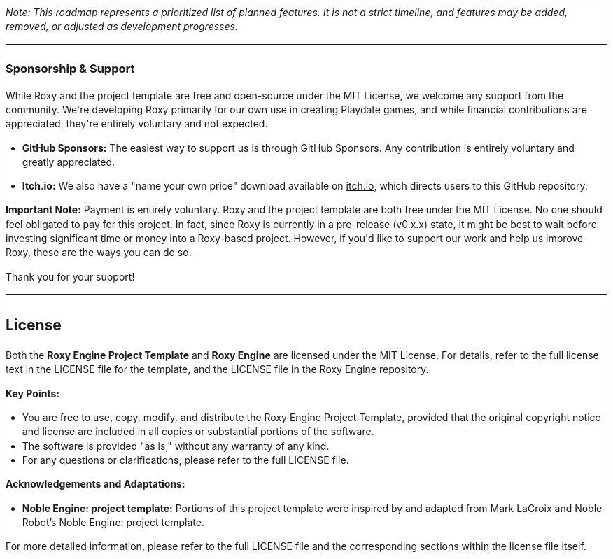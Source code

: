 *Note: This roadmap represents a prioritized list of planned features. It is not a strict timeline, and features may be added, removed, or adjusted as development progresses.*

***

### Sponsorship & Support

While Roxy and the project template are free and open-source under the MIT License, we welcome any support from the community. We're developing Roxy primarily for our own use in creating Playdate games, and while financial contributions are appreciated, they're entirely voluntary and not expected.

- **GitHub Sponsors:** The easiest way to support us is through [GitHub Sponsors](https://github.com/sponsors/invisiblesloth). Any contribution is entirely voluntary and greatly appreciated.

- **Itch.io:** We also have a "name your own price" download available on [itch.io](https://invisiblesloth.itch.io/roxy-engine), which directs users to this GitHub repository.

**Important Note:** Payment is entirely voluntary. Roxy and the project template are both free under the MIT License. No one should feel obligated to pay for this project. In fact, since Roxy is currently in a pre-release (v0.x.x) state, it might be best to wait before investing significant time or money into a Roxy-based project. However, if you'd like to support our work and help us improve Roxy, these are the ways you can do so.

Thank you for your support!

***

## License

Both the **Roxy Engine Project Template** and **Roxy Engine** are licensed under the MIT License. For details, refer to the full license text in the [LICENSE](./LICENSE) file for the template, and the [LICENSE](https://github.com/invisiblesloth/roxy-engine/blob/main/LICENSE) file in the [Roxy Engine repository](https://github.com/invisiblesloth/roxy-engine).

**Key Points:**

- You are free to use, copy, modify, and distribute the Roxy Engine Project Template, provided that the original copyright notice and license are included in all copies or substantial portions of the software.
- The software is provided "as is," without any warranty of any kind.
- For any questions or clarifications, please refer to the full [LICENSE](./LICENSE) file.

**Acknowledgements and Adaptations:**

- **Noble Engine: project template:** Portions of this project template were inspired by and adapted from Mark LaCroix and Noble Robot’s Noble Engine: project template.

For more detailed information, please refer to the full [LICENSE](./LICENSE) file and the corresponding sections within the license file itself.
